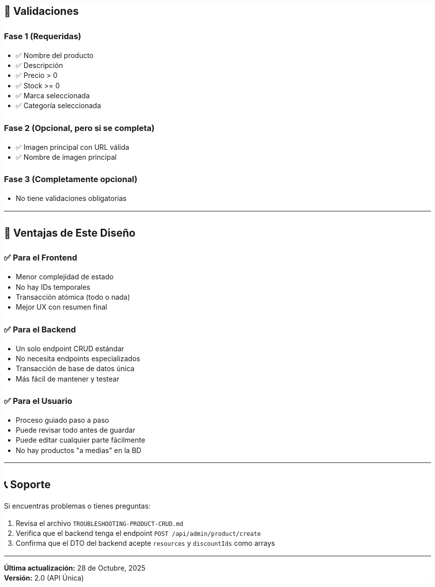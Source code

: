 
## 🔐 Validaciones

### Fase 1 (Requeridas)
- ✅ Nombre del producto
- ✅ Descripción
- ✅ Precio > 0
- ✅ Stock >= 0
- ✅ Marca seleccionada
- ✅ Categoría seleccionada

### Fase 2 (Opcional, pero si se completa)
- ✅ Imagen principal con URL válida
- ✅ Nombre de imagen principal

### Fase 3 (Completamente opcional)
- No tiene validaciones obligatorias

---

## 🚀 Ventajas de Este Diseño

### ✅ **Para el Frontend**
- Menor complejidad de estado
- No hay IDs temporales
- Transacción atómica (todo o nada)
- Mejor UX con resumen final

### ✅ **Para el Backend**
- Un solo endpoint CRUD estándar
- No necesita endpoints especializados
- Transacción de base de datos única
- Más fácil de mantener y testear

### ✅ **Para el Usuario**
- Proceso guiado paso a paso
- Puede revisar todo antes de guardar
- Puede editar cualquier parte fácilmente
- No hay productos "a medias" en la BD

---

## 📞 Soporte

Si encuentras problemas o tienes preguntas:
1. Revisa el archivo `TROUBLESHOOTING-PRODUCT-CRUD.md`
2. Verifica que el backend tenga el endpoint `POST /api/admin/product/create`
3. Confirma que el DTO del backend acepte `resources` y `discountIds` como arrays

---

**Última actualización:** 28 de Octubre, 2025  
**Versión:** 2.0 (API Única)
